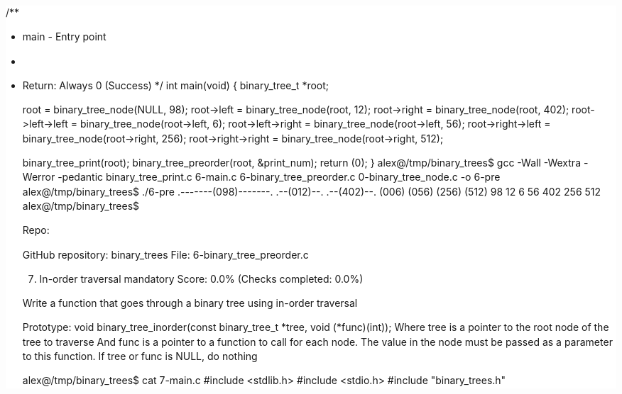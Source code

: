 /**
 * main - Entry point
 *
 * Return: Always 0 (Success)
 */
int main(void)
{
	binary_tree_t *root;

	root = binary_tree_node(NULL, 98);
	root->left = binary_tree_node(root, 12);
	root->right = binary_tree_node(root, 402);
	root->left->left = binary_tree_node(root->left, 6);
	root->left->right = binary_tree_node(root->left, 56);
	root->right->left = binary_tree_node(root->right, 256);
	root->right->right = binary_tree_node(root->right, 512);

	binary_tree_print(root);
	binary_tree_preorder(root, &print_num);
	return (0);
}
alex@/tmp/binary_trees$ gcc -Wall -Wextra -Werror -pedantic binary_tree_print.c 6-main.c 6-binary_tree_preorder.c 0-binary_tree_node.c -o 6-pre
alex@/tmp/binary_trees$ ./6-pre
.-------(098)-------.
	.--(012)--.         .--(402)--.
(006)     (056)     (256)     (512)
	98
	12
	6
	56
	402
	256
	512
	alex@/tmp/binary_trees$

	Repo:

	GitHub repository: binary_trees
	File: 6-binary_tree_preorder.c

	7. In-order traversal
	mandatory
	Score: 0.0% (Checks completed: 0.0%)

	Write a function that goes through a binary tree using in-order traversal

	Prototype: void binary_tree_inorder(const binary_tree_t *tree, void (*func)(int));
	Where tree is a pointer to the root node of the tree to traverse
	And func is a pointer to a function to call for each node. The value in the node must be passed as a parameter to this function.
	If tree or func is NULL, do nothing

	alex@/tmp/binary_trees$ cat 7-main.c
#include <stdlib.h>
#include <stdio.h>
#include "binary_trees.h"

